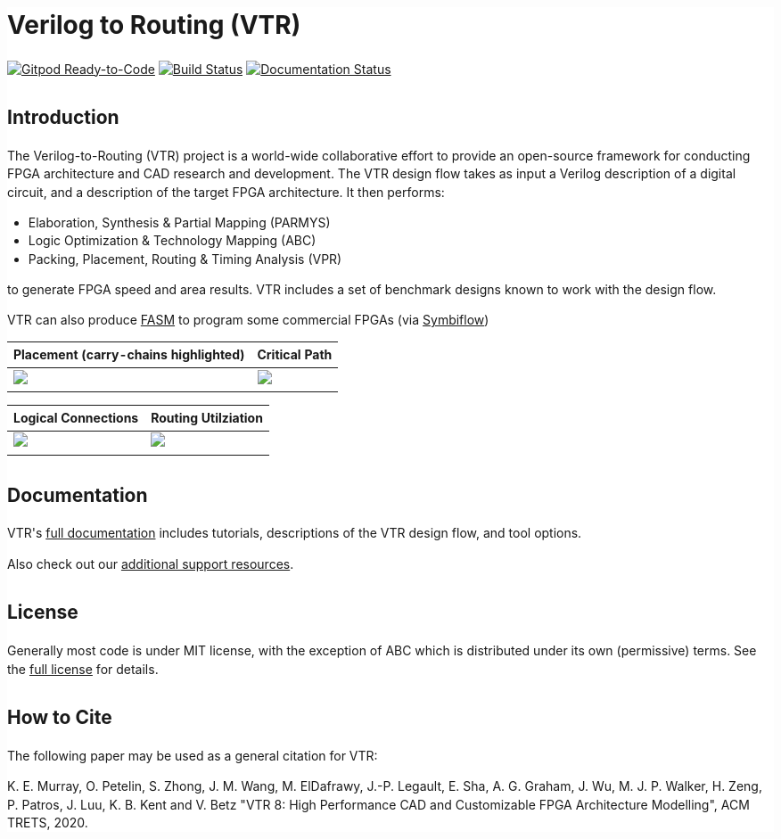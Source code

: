 # Verilog to Routing (VTR)
[![Gitpod Ready-to-Code](https://img.shields.io/badge/Gitpod-Ready--to--Code-blue?logo=gitpod)](https://gitpod.io/#https://github.com/verilog-to-routing/vtr-verilog-to-routing.git)
[![Build Status](https://github.com/verilog-to-routing/vtr-verilog-to-routing/workflows/Test/badge.svg)](https://github.com/verilog-to-routing/vtr-verilog-to-routing/actions?query=workflow%3ATest) [![Documentation Status](https://readthedocs.org/projects/vtr/badge/?version=latest)](http://docs.verilogtorouting.org/en/latest/)

## Introduction
The Verilog-to-Routing (VTR) project is a world-wide collaborative effort to provide an open-source framework for conducting FPGA architecture and CAD research and development.
The VTR design flow takes as input a Verilog description of a digital circuit, and a description of the target FPGA architecture.
It then performs:
  * Elaboration, Synthesis & Partial Mapping (PARMYS)
  * Logic Optimization & Technology Mapping (ABC)
  * Packing, Placement, Routing & Timing Analysis (VPR)

to generate FPGA speed and area results.
VTR includes a set of benchmark designs known to work with the design flow.

VTR can also produce [FASM](https://fasm.readthedocs.io/en/latest/) to program some commercial FPGAs (via [Symbiflow](https://chipsalliance.org/announcement/2022/02/18/chips-alliance-forms-f4pga-workgroup-to-accelerate-adoption-of-open-source-fpga-tooling/))

| Placement (carry-chains highlighted) | Critical Path |
| ------------------------------------ | ------------- |
| <img src="https://verilogtorouting.org/img/des90_placement_macros.gif" width="350"/> | <img src="https://verilogtorouting.org/img/des90_cpd.gif" width="350"/> |

| Logical Connections | Routing Utilziation |
| ------------------- | ------------------- |
| <img src="https://verilogtorouting.org/img/des90_nets.gif" width="350"/> | <img src="https://verilogtorouting.org/img/des90_routing_util.gif" width="350"/> |


## Documentation
VTR's [full documentation](https://docs.verilogtorouting.org) includes tutorials, descriptions of the VTR design flow, and tool options.

Also check out our [additional support resources](SUPPORT.md).

## License
Generally most code is under MIT license, with the exception of ABC which is distributed under its own (permissive) terms.
See the [full license](LICENSE.md) for details.

## How to Cite
The following paper may be used as a general citation for VTR:

K. E. Murray, O. Petelin, S. Zhong, J. M. Wang, M. ElDafrawy, J.-P. Legault, E. Sha, A. G. Graham, J. Wu, M. J. P. Walker, H. Zeng, P. Patros, J. Luu, K. B. Kent and V. Betz "VTR 8: High Performance CAD and Customizable FPGA Architecture Modelling", ACM TRETS, 2020.
